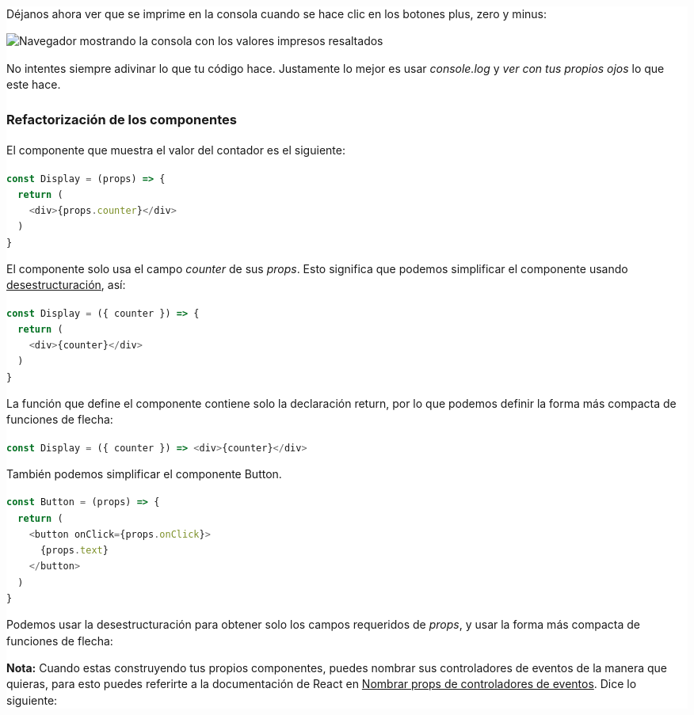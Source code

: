 Déjanos ahora ver que se imprime en la consola cuando se hace clic en los botones plus, zero y minus:

![Navegador mostrando la consola con los valores impresos resaltados](../../images/1/31.png)

No intentes siempre adivinar lo que tu código hace. Justamente lo mejor es usar _console.log_ y <i>ver con tus propios ojos</i> lo que este hace.

### Refactorización de los componentes

El componente que muestra el valor del contador es el siguiente:

```js
const Display = (props) => {
  return (
    <div>{props.counter}</div>
  )
}
```

El componente solo usa el campo _counter_ de sus <i>props</i>.
Esto significa que podemos simplificar el componente usando [desestructuración](/es/part1/estado_del_componente_controladores_de_eventos#desestructuracion), así:

```js
const Display = ({ counter }) => {
  return (
    <div>{counter}</div>
  )
}
```

La función que define el componente contiene solo la declaración return, por lo que podemos definir la forma más compacta de funciones de flecha:

```js
const Display = ({ counter }) => <div>{counter}</div>
```

También podemos simplificar el componente Button.

```js
const Button = (props) => {
  return (
    <button onClick={props.onClick}>
      {props.text}
    </button>
  )
}
```

Podemos usar la desestructuración para obtener solo los campos requeridos de <i>props</i>, y usar la forma más compacta de funciones de flecha:

**Nota:** Cuando estas construyendo tus propios componentes, puedes nombrar sus controladores de eventos de la manera que quieras, para esto puedes referirte a la documentación de React en [Nombrar props de controladores de eventos](https://es.react.dev/learn/responding-to-events#naming-event-handler-props). Dice lo siguiente:
